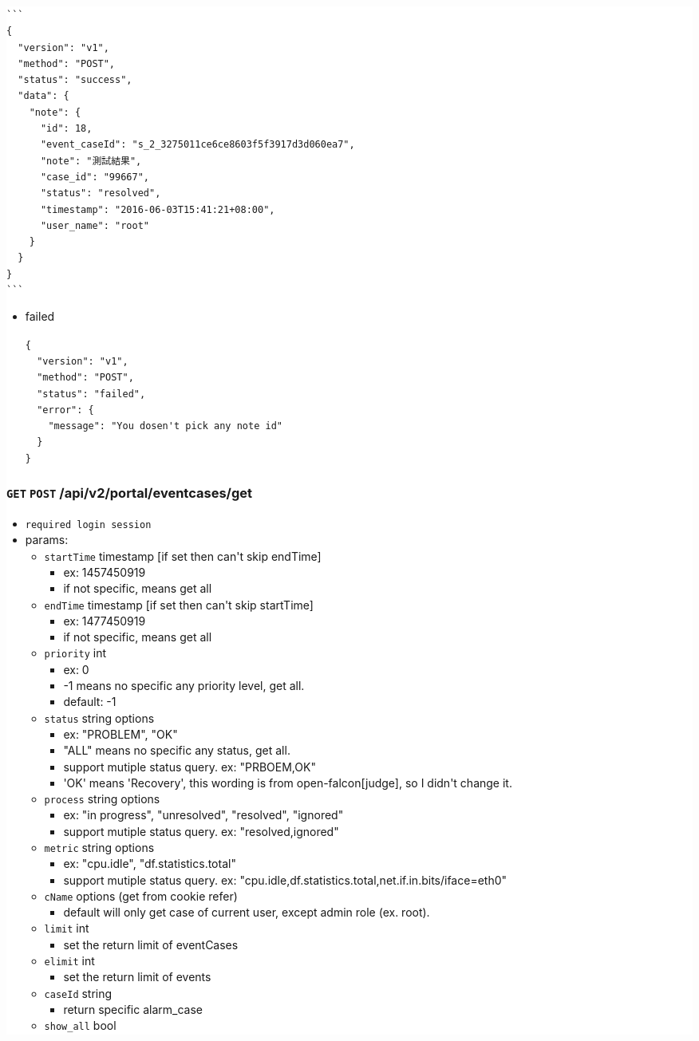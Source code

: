     ```
    {
      "version": "v1",
      "method": "POST",
      "status": "success",
      "data": {
        "note": {
          "id": 18,
          "event_caseId": "s_2_3275011ce6ce8603f5f3917d3d060ea7",
          "note": "測試結果",
          "case_id": "99667",
          "status": "resolved",
          "timestamp": "2016-06-03T15:41:21+08:00",
          "user_name": "root"
        }
      }
    }
    ```
  * failed

    ```
    {
      "version": "v1",
      "method": "POST",
      "status": "failed",
      "error": {
        "message": "You dosen't pick any note id"
      }
    }
    ```
### `GET` `POST` /api/v2/portal/eventcases/get
* `required login session`
* params:
  * `startTime` timestamp [if set then can't skip endTime]
    * ex: 1457450919
    * if not specific, means get all
  * `endTime` timestamp [if set then can't skip startTime]
    * ex: 1477450919
    * if not specific, means get all
  * `priority` int
    * ex: 0
    * -1 means no specific any priority level, get all.
    * default: -1
  * `status` string options
    * ex: "PROBLEM", "OK"
    * "ALL" means no specific any status, get all.
    * support mutiple status query. ex: "PRBOEM,OK"
    * 'OK' means 'Recovery', this wording is from open-falcon[judge], so I didn't change it.
  * `process` string options
    * ex: "in progress", "unresolved", "resolved", "ignored"
    * support mutiple status query. ex: "resolved,ignored"
  * `metric` string options
    * ex: "cpu.idle", "df.statistics.total"
    * support mutiple status query. ex: "cpu.idle,df.statistics.total,net.if.in.bits/iface=eth0"
  * `cName` options (get from cookie refer)
    * default will only get case of current user, except admin role (ex. root).
  * `limit` int
    * set the return limit of eventCases
  * `elimit` int
    * set the return limit of events
  * `caseId` string
    * return specific alarm_case
  * `show_all` bool